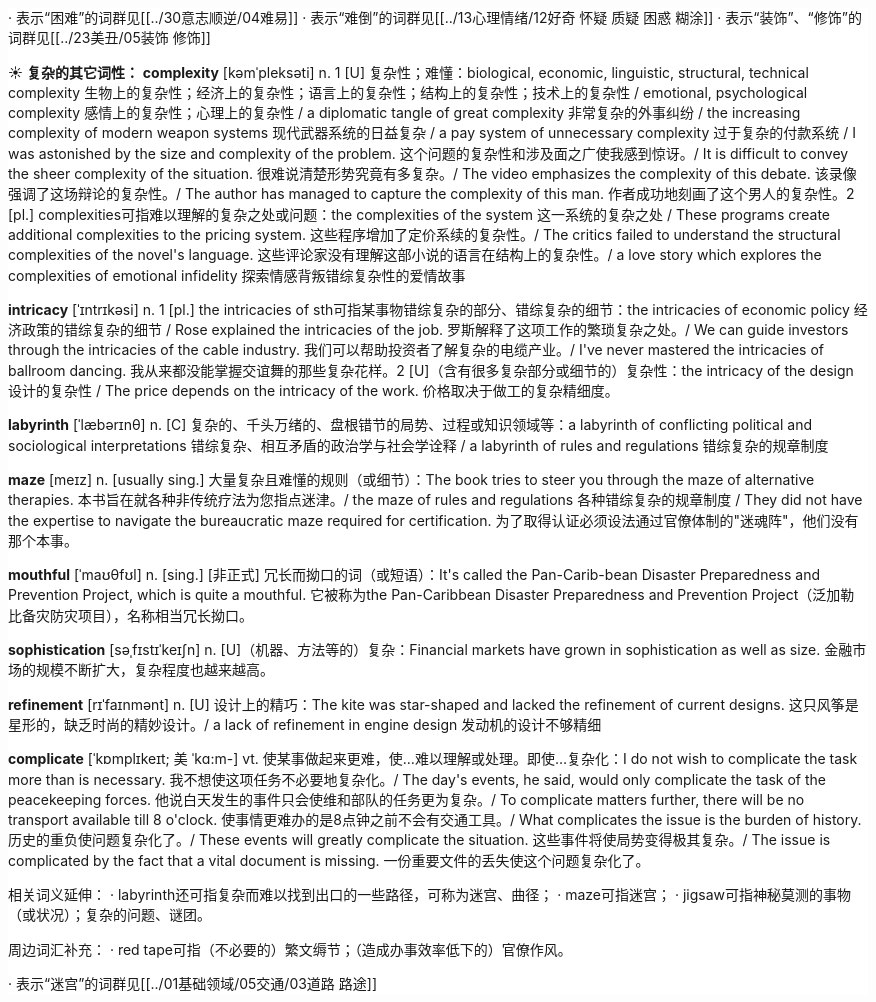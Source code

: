 · 表示“困难”的词群见[[../30意志顺逆/04难易]]
· 表示“难倒”的词群见[[../13心理情绪/12好奇 怀疑 质疑 困惑 糊涂]]
· 表示“装饰”、“修饰”的词群见[[../23美丑/05装饰 修饰]]

☀ <span class="category">**复杂的其它词性：**</span>
<span class="vocabulary">**complexity**</span> [kəmˈpleksəti]
<span class="definition">n. 1 [U] 复杂性；难懂：</span>biological, economic, linguistic, structural, technical complexity 生物上的复杂性；经济上的复杂性；语言上的复杂性；结构上的复杂性；技术上的复杂性 / emotional, psychological complexity 感情上的复杂性；心理上的复杂性 / a diplomatic tangle of great complexity 非常复杂的外事纠纷 / the increasing complexity of modern weapon systems 现代武器系统的日益复杂 / a pay system of unnecessary complexity 过于复杂的付款系统 / I was astonished by the size and complexity of the problem. 这个问题的复杂性和涉及面之广使我感到惊讶。/ It is difficult to convey the sheer complexity of the situation. 很难说清楚形势究竟有多复杂。/ The video emphasizes the complexity of this debate. 该录像强调了这场辩论的复杂性。/ The author has managed to capture the complexity of this man. 作者成功地刻画了这个男人的复杂性。<span class="definition">2 [pl.] complexities可指难以理解的复杂之处或问题：</span>the complexities of the system 这一系统的复杂之处 / These programs create additional complexities to the pricing system. 这些程序增加了定价系续的复杂性。/ The critics failed to understand the structural complexities of the novel's language. 这些评论家没有理解这部小说的语言在结构上的复杂性。/ a love story which explores the complexities of emotional infidelity 探索情感背叛错综复杂性的爱情故事
           
<span class="vocabulary">**intricacy**</span> [ˈɪntrɪkəsi]
<span class="definition">n. 1 [pl.] the intricacies of sth可指某事物错综复杂的部分、错综复杂的细节：</span>the intricacies of economic policy 经济政策的错综复杂的细节 / Rose explained the intricacies of the job. 罗斯解释了这项工作的繁琐复杂之处。/ We can guide investors through the intricacies of the cable industry. 我们可以帮助投资者了解复杂的电缆产业。/ I've never mastered the intricacies of ballroom dancing. 我从来都没能掌握交谊舞的那些复杂花样。<span class="definition">2 [U]（含有很多复杂部分或细节的）复杂性：</span>the intricacy of the design 设计的复杂性 / The price depends on the intricacy of the work. 价格取决于做工的复杂精细度。

<span class="vocabulary">**labyrinth**</span> [ˈlæbərɪnθ]
<span class="definition">n. [C] 复杂的、千头万绪的、盘根错节的局势、过程或知识领域等：</span>a labyrinth of conflicting political and sociological interpretations 错综复杂、相互矛盾的政治学与社会学诠释 / a labyrinth of rules and regulations 错综复杂的规章制度
           
<span class="vocabulary">**maze**</span> [meɪz]
<span class="definition">n. [usually sing.] 大量复杂且难懂的规则（或细节）：</span>The book tries to steer you through the maze of alternative therapies. 本书旨在就各种非传统疗法为您指点迷津。/ the maze of rules and regulations 各种错综复杂的规章制度 / They did not have the expertise to navigate the bureaucratic maze required for certification. 为了取得认证必须设法通过官僚体制的"迷魂阵"，他们没有那个本事。

<span class="vocabulary">**mouthful**</span> [ˈmaʊθfʊl]
<span class="definition">n. [sing.] [非正式] 冗长而拗口的词（或短语）：</span>It's called the Pan-Carib-bean Disaster Preparedness and Prevention Project, which is quite a mouthful. 它被称为the Pan-Caribbean Disaster Preparedness and Prevention Project（泛加勒比备灾防灾项目），名称相当冗长拗口。
           
<span class="vocabulary">**sophistication**</span> [səˌfɪstɪˈkeɪʃn]
<span class="definition">n. [U]（机器、方法等的）复杂：</span>Financial markets have grown in sophistication as well as size. 金融市场的规模不断扩大，复杂程度也越来越高。
           
<span class="vocabulary">**refinement**</span> [rɪˈfaɪnmənt]
<span class="definition">n. [U] 设计上的精巧：</span>The kite was star-shaped and lacked the refinement of current designs. 这只风筝是星形的，缺乏时尚的精妙设计。/ a lack of refinement in engine design 发动机的设计不够精细

<span class="vocabulary">**complicate**</span> [ˈkɒmplɪkeɪt; 美 ˈkɑ:m-]
<span class="definition">vt. 使某事做起来更难，使…难以理解或处理。即使…复杂化：</span>I do not wish to complicate the task more than is necessary. 我不想使这项任务不必要地复杂化。/ The day's events, he said, would only complicate the task of the peacekeeping forces. 他说白天发生的事件只会使维和部队的任务更为复杂。/ To complicate matters further, there will be no transport available till 8 o'clock. 使事情更难办的是8点钟之前不会有交通工具。/ What complicates the issue is the burden of history. 历史的重负使问题复杂化了。/ These events will greatly complicate the situation. 这些事件将使局势变得极其复杂。/ The issue is complicated by the fact that a vital document is missing. 一份重要文件的丢失使这个问题复杂化了。
           
相关词义延伸：
· labyrinth还可指复杂而难以找到出口的一些路径，可称为迷宫、曲径；
· maze可指迷宫；
· jigsaw可指神秘莫测的事物（或状况）；复杂的问题、谜团。

周边词汇补充：
· red tape可指（不必要的）繁文缛节；（造成办事效率低下的）官僚作风。

· 表示“迷宫”的词群见[[../01基础领域/05交通/03道路 路途]]
           

